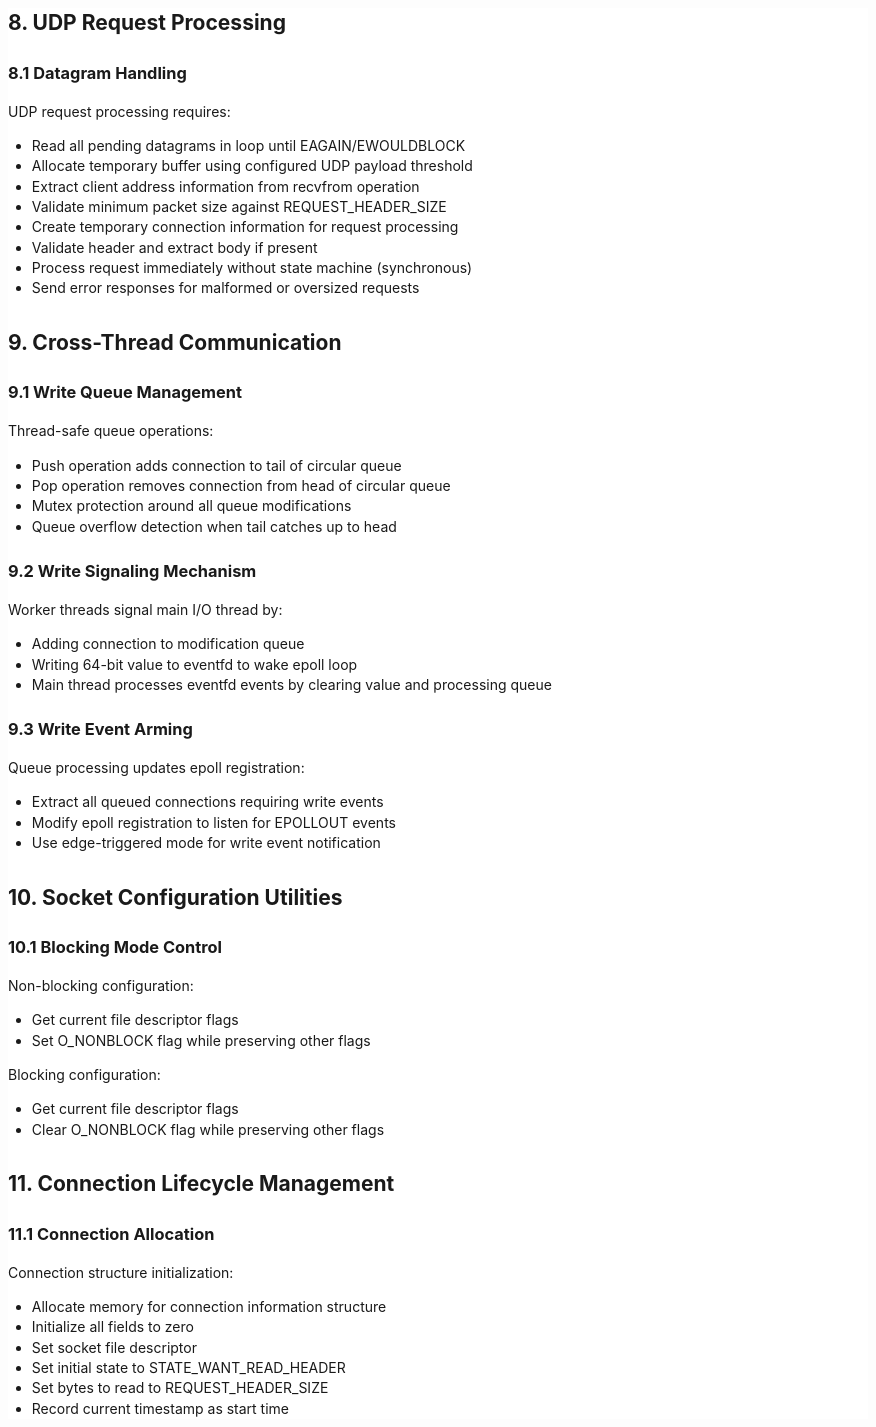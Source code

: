 ## 8. UDP Request Processing

### 8.1 Datagram Handling
UDP request processing requires:
- Read all pending datagrams in loop until EAGAIN/EWOULDBLOCK
- Allocate temporary buffer using configured UDP payload threshold
- Extract client address information from recvfrom operation
- Validate minimum packet size against REQUEST_HEADER_SIZE
- Create temporary connection information for request processing
- Validate header and extract body if present
- Process request immediately without state machine (synchronous)
- Send error responses for malformed or oversized requests

## 9. Cross-Thread Communication

### 9.1 Write Queue Management
Thread-safe queue operations:
- Push operation adds connection to tail of circular queue
- Pop operation removes connection from head of circular queue
- Mutex protection around all queue modifications
- Queue overflow detection when tail catches up to head

### 9.2 Write Signaling Mechanism
Worker threads signal main I/O thread by:
- Adding connection to modification queue
- Writing 64-bit value to eventfd to wake epoll loop
- Main thread processes eventfd events by clearing value and processing queue

### 9.3 Write Event Arming
Queue processing updates epoll registration:
- Extract all queued connections requiring write events
- Modify epoll registration to listen for EPOLLOUT events
- Use edge-triggered mode for write event notification

## 10. Socket Configuration Utilities

### 10.1 Blocking Mode Control
Non-blocking configuration:
- Get current file descriptor flags
- Set O_NONBLOCK flag while preserving other flags

Blocking configuration:
- Get current file descriptor flags  
- Clear O_NONBLOCK flag while preserving other flags

## 11. Connection Lifecycle Management

### 11.1 Connection Allocation
Connection structure initialization:
- Allocate memory for connection information structure
- Initialize all fields to zero
- Set socket file descriptor
- Set initial state to STATE_WANT_READ_HEADER
- Set bytes to read to REQUEST_HEADER_SIZE
- Record current timestamp as start time
